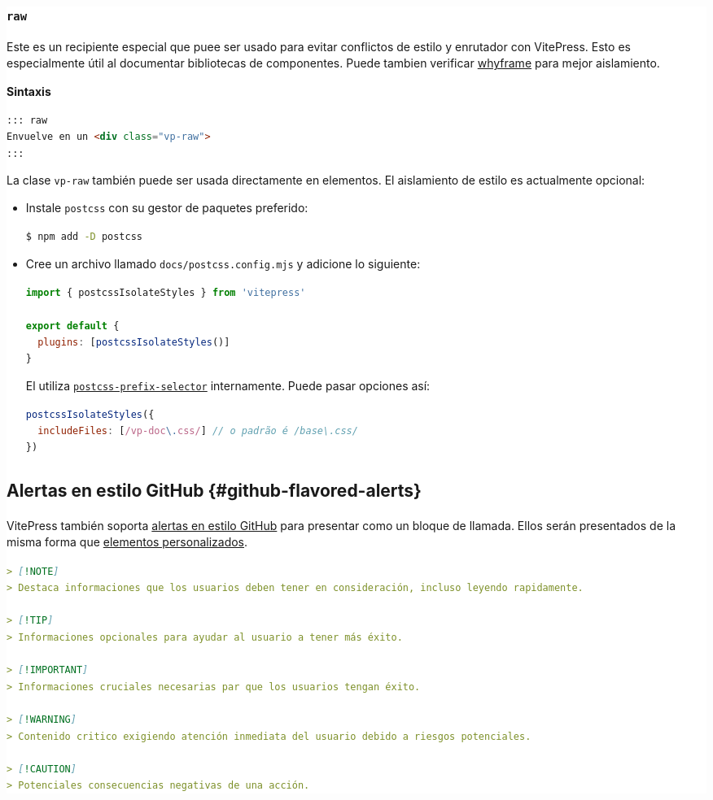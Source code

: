 ### `raw`

Este es un recipiente especial que puee ser usado para evitar conflictos de estilo y enrutador con VitePress. Esto es especialmente útil al documentar bibliotecas de componentes. Puede tambien verificar [whyframe](https://whyframe.dev/docs/integrations/vitepress) para mejor aislamiento.

**Sintaxis**

```md
::: raw
Envuelve en un <div class="vp-raw">
:::
```

La clase `vp-raw` también puede ser usada directamente en elementos. El aislamiento de estilo es actualmente opcional:

- Instale `postcss` con su gestor de paquetes preferido:

  ```sh
  $ npm add -D postcss
  ```

- Cree un archivo llamado `docs/postcss.config.mjs` y adicione lo siguiente:

  ```js
  import { postcssIsolateStyles } from 'vitepress'

  export default {
    plugins: [postcssIsolateStyles()]
  }
  ```

  El utiliza [`postcss-prefix-selector`](https://github.com/postcss/postcss-load-config) internamente. Puede pasar opciones así:

  ```js
  postcssIsolateStyles({
    includeFiles: [/vp-doc\.css/] // o padrão é /base\.css/
  })
  ```

## Alertas en estilo GitHub {#github-flavored-alerts}

VitePress también soporta [alertas en estilo GitHub](https://docs.github.com/en/get-started/writing-on-github/getting-started-with-writing-and-formatting-on-github/basic-writing-and-formatting-syntax#alerts) para presentar como un bloque de llamada. Ellos serán presentados de la misma forma que [elementos personalizados](#custom-containers).

```md
> [!NOTE]
> Destaca informaciones que los usuarios deben tener en consideración, incluso leyendo rapidamente.

> [!TIP]
> Informaciones opcionales para ayudar al usuario a tener más éxito.

> [!IMPORTANT]
> Informaciones cruciales necesarias par que los usuarios tengan éxito.

> [!WARNING]
> Contenido critico exigiendo atención inmediata del usuario debido a riesgos potenciales.

> [!CAUTION]
> Potenciales consecuencias negativas de una acción.
```
